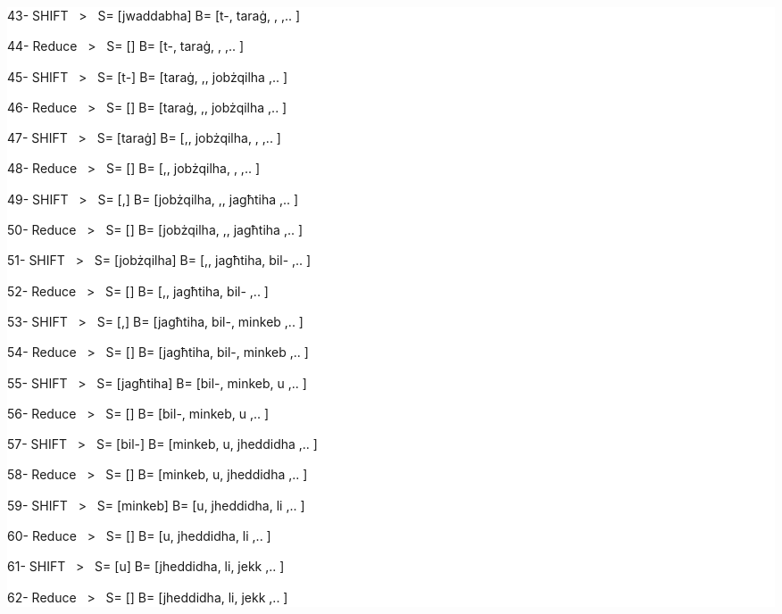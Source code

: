 43- SHIFT&nbsp;&nbsp;&nbsp;>&nbsp;&nbsp;&nbsp;S= [jwaddabha]   B= [t-, taraġ, , ,.. ]



44- Reduce&nbsp;&nbsp;&nbsp;>&nbsp;&nbsp;&nbsp;S= []   B= [t-, taraġ, , ,.. ]



45- SHIFT&nbsp;&nbsp;&nbsp;>&nbsp;&nbsp;&nbsp;S= [t-]   B= [taraġ, ,, jobżqilha ,.. ]



46- Reduce&nbsp;&nbsp;&nbsp;>&nbsp;&nbsp;&nbsp;S= []   B= [taraġ, ,, jobżqilha ,.. ]



47- SHIFT&nbsp;&nbsp;&nbsp;>&nbsp;&nbsp;&nbsp;S= [taraġ]   B= [,, jobżqilha, , ,.. ]



48- Reduce&nbsp;&nbsp;&nbsp;>&nbsp;&nbsp;&nbsp;S= []   B= [,, jobżqilha, , ,.. ]



49- SHIFT&nbsp;&nbsp;&nbsp;>&nbsp;&nbsp;&nbsp;S= [,]   B= [jobżqilha, ,, jagħtiha ,.. ]



50- Reduce&nbsp;&nbsp;&nbsp;>&nbsp;&nbsp;&nbsp;S= []   B= [jobżqilha, ,, jagħtiha ,.. ]



51- SHIFT&nbsp;&nbsp;&nbsp;>&nbsp;&nbsp;&nbsp;S= [jobżqilha]   B= [,, jagħtiha, bil- ,.. ]



52- Reduce&nbsp;&nbsp;&nbsp;>&nbsp;&nbsp;&nbsp;S= []   B= [,, jagħtiha, bil- ,.. ]



53- SHIFT&nbsp;&nbsp;&nbsp;>&nbsp;&nbsp;&nbsp;S= [,]   B= [jagħtiha, bil-, minkeb ,.. ]



54- Reduce&nbsp;&nbsp;&nbsp;>&nbsp;&nbsp;&nbsp;S= []   B= [jagħtiha, bil-, minkeb ,.. ]



55- SHIFT&nbsp;&nbsp;&nbsp;>&nbsp;&nbsp;&nbsp;S= [jagħtiha]   B= [bil-, minkeb, u ,.. ]



56- Reduce&nbsp;&nbsp;&nbsp;>&nbsp;&nbsp;&nbsp;S= []   B= [bil-, minkeb, u ,.. ]



57- SHIFT&nbsp;&nbsp;&nbsp;>&nbsp;&nbsp;&nbsp;S= [bil-]   B= [minkeb, u, jheddidha ,.. ]



58- Reduce&nbsp;&nbsp;&nbsp;>&nbsp;&nbsp;&nbsp;S= []   B= [minkeb, u, jheddidha ,.. ]



59- SHIFT&nbsp;&nbsp;&nbsp;>&nbsp;&nbsp;&nbsp;S= [minkeb]   B= [u, jheddidha, li ,.. ]



60- Reduce&nbsp;&nbsp;&nbsp;>&nbsp;&nbsp;&nbsp;S= []   B= [u, jheddidha, li ,.. ]



61- SHIFT&nbsp;&nbsp;&nbsp;>&nbsp;&nbsp;&nbsp;S= [u]   B= [jheddidha, li, jekk ,.. ]



62- Reduce&nbsp;&nbsp;&nbsp;>&nbsp;&nbsp;&nbsp;S= []   B= [jheddidha, li, jekk ,.. ]

